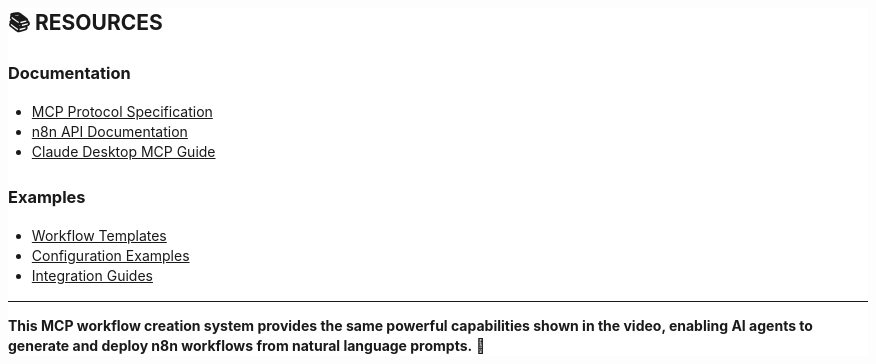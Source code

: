 ## 📚 **RESOURCES**

### **Documentation**
- [MCP Protocol Specification](https://modelcontextprotocol.io/)
- [n8n API Documentation](https://docs.n8n.io/api/)
- [Claude Desktop MCP Guide](https://docs.anthropic.com/claude/docs/mcp)

### **Examples**
- [Workflow Templates](./templates/)
- [Configuration Examples](./examples/)
- [Integration Guides](./integrations/)

---

**This MCP workflow creation system provides the same powerful capabilities shown in the video, enabling AI agents to generate and deploy n8n workflows from natural language prompts.** 🚀
